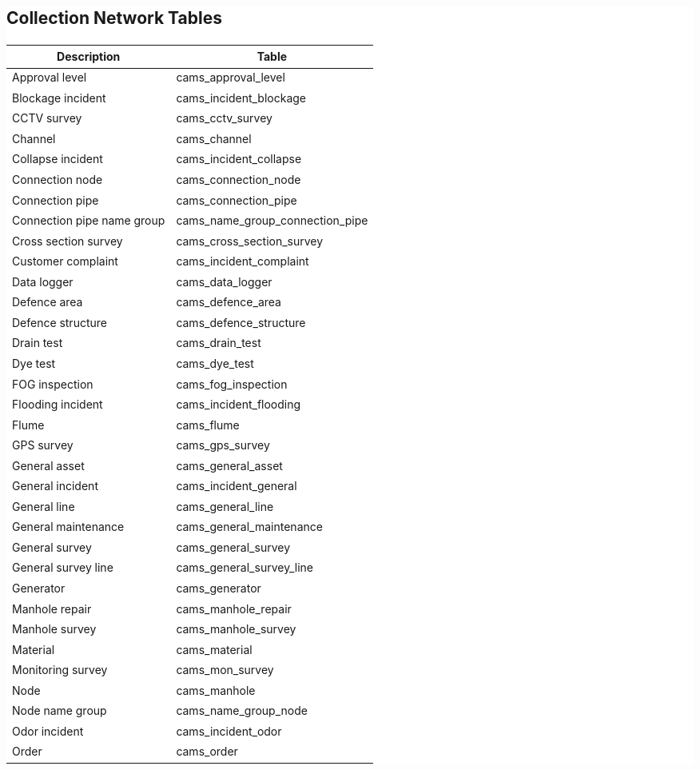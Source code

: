 ## Collection Network Tables

| Description                         | Table                           |
| ----------------------------------- | ------------------------------- |
| Approval level                      | cams_approval_level             |
| Blockage incident                   | cams_incident_blockage          |
| CCTV survey                         | cams_cctv_survey                |
| Channel                             | cams_channel                    |
| Collapse incident                   | cams_incident_collapse          |
| Connection node                     | cams_connection_node            |
| Connection pipe                     | cams_connection_pipe            |
| Connection pipe name group          | cams_name_group_connection_pipe |
| Cross section survey                | cams_cross_section_survey       |
| Customer complaint                  | cams_incident_complaint         |
| Data logger                         | cams_data_logger                |
| Defence area                        | cams_defence_area               |
| Defence structure                   | cams_defence_structure          |
| Drain test                          | cams_drain_test                 |
| Dye test                            | cams_dye_test                   |
| FOG inspection                      | cams_fog_inspection             |
| Flooding incident                   | cams_incident_flooding          |
| Flume                               | cams_flume                      |
| GPS survey                          | cams_gps_survey                 |
| General asset                       | cams_general_asset              |
| General incident                    | cams_incident_general           |
| General line                        | cams_general_line               |
| General maintenance                 | cams_general_maintenance        |
| General survey                      | cams_general_survey             |
| General survey line                 | cams_general_survey_line        |
| Generator                           | cams_generator                  |
| Manhole repair                      | cams_manhole_repair             |
| Manhole survey                      | cams_manhole_survey             |
| Material                            | cams_material                   |
| Monitoring survey                   | cams_mon_survey                 |
| Node                                | cams_manhole                    |
| Node name group                     | cams_name_group_node            |
| Odor incident                       | cams_incident_odor              |
| Order                               | cams_order                      |